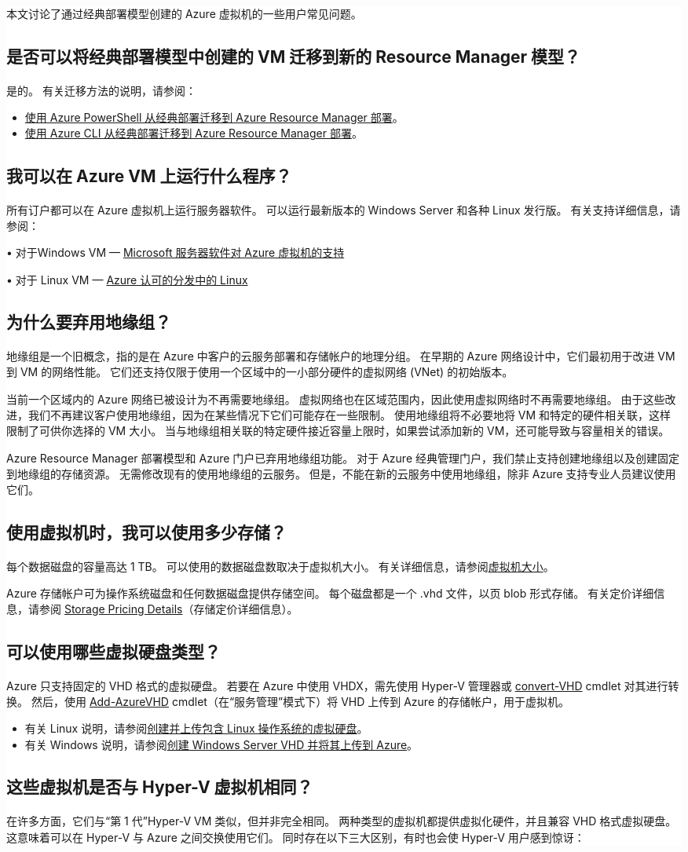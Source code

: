本文讨论了通过经典部署模型创建的 Azure 虚拟机的一些用户常见问题。

## <a name="can-i-migrate-my-vm-created-in-the-classic-deployment-model-to-the-new-resource-manager-model"></a>是否可以将经典部署模型中创建的 VM 迁移到新的 Resource Manager 模型？
是的。 有关迁移方法的说明，请参阅：

* [使用 Azure PowerShell 从经典部署迁移到 Azure Resource Manager 部署](../articles/virtual-machines/windows/migration-classic-resource-manager-ps.md)。
* [使用 Azure CLI 从经典部署迁移到 Azure Resource Manager 部署](../articles/virtual-machines/virtual-machines-linux-cli-migration-classic-resource-manager.md)。

## <a name="what-can-i-run-on-an-azure-vm"></a>我可以在 Azure VM 上运行什么程序？
所有订户都可以在 Azure 虚拟机上运行服务器软件。 可以运行最新版本的 Windows Server 和各种 Linux 发行版。 有关支持详细信息，请参阅：

• 对于Windows VM — [Microsoft 服务器软件对 Azure 虚拟机的支持](http://go.microsoft.com/fwlink/p/?LinkId=393550)

• 对于 Linux VM — [Azure 认可的分发中的 Linux](/virtual-machines/linux/endorsed-distros)

## <a name="why-are-affinity-groups-being-deprecated"></a>为什么要弃用地缘组？
地缘组是一个旧概念，指的是在 Azure 中客户的云服务部署和存储帐户的地理分组。 在早期的 Azure 网络设计中，它们最初用于改进 VM 到 VM 的网络性能。 它们还支持仅限于使用一个区域中的一小部分硬件的虚拟网络 (VNet) 的初始版本。

当前一个区域内的 Azure 网络已被设计为不再需要地缘组。 虚拟网络也在区域范围内，因此使用虚拟网络时不再需要地缘组。 由于这些改进，我们不再建议客户使用地缘组，因为在某些情况下它们可能存在一些限制。 使用地缘组将不必要地将 VM 和特定的硬件相关联，这样限制了可供你选择的 VM 大小。 当与地缘组相关联的特定硬件接近容量上限时，如果尝试添加新的 VM，还可能导致与容量相关的错误。

Azure Resource Manager 部署模型和 Azure 门户已弃用地缘组功能。 对于 Azure 经典管理门户，我们禁止支持创建地缘组以及创建固定到地缘组的存储资源。 无需修改现有的使用地缘组的云服务。 但是，不能在新的云服务中使用地缘组，除非 Azure 支持专业人员建议使用它们。

## <a name="how-much-storage-can-i-use-with-a-virtual-machine"></a>使用虚拟机时，我可以使用多少存储？
每个数据磁盘的容量高达 1 TB。 可以使用的数据磁盘数取决于虚拟机大小。 有关详细信息，请参阅[虚拟机大小](../articles/virtual-machines/linux/sizes.md?toc=%2fvirtual-machines%2flinux%2ftoc.json)。

Azure 存储帐户可为操作系统磁盘和任何数据磁盘提供存储空间。 每个磁盘都是一个 .vhd 文件，以页 blob 形式存储。 有关定价详细信息，请参阅 [Storage Pricing Details](https://www.azure.cn/pricing/details/storage/blob/)（存储定价详细信息）。

## <a name="which-virtual-hard-disk-types-can-i-use"></a>可以使用哪些虚拟硬盘类型？
Azure 只支持固定的 VHD 格式的虚拟硬盘。 若要在 Azure 中使用 VHDX，需先使用 Hyper-V 管理器或 [convert-VHD](http://go.microsoft.com/fwlink/p/?LinkId=393656) cmdlet 对其进行转换。 然后，使用 [Add-AzureVHD](https://msdn.microsoft.com/library/azure/dn495173.aspx) cmdlet（在“服务管理”模式下）将 VHD 上传到 Azure 的存储帐户，用于虚拟机。

* 有关 Linux 说明，请参阅[创建并上传包含 Linux 操作系统的虚拟硬盘](../articles/virtual-machines/linux/classic/create-upload-vhd.md?toc=%2fvirtual-machines%2flinux%2fclassic%2ftoc.json)。
* 有关 Windows 说明，请参阅[创建 Windows Server VHD 并将其上传到 Azure](../articles/virtual-machines/windows/classic/createupload-vhd.md?toc=%2fvirtual-machines%2fwindows%2fclassic%2ftoc.json)。

## <a name="are-these-virtual-machines-the-same-as-hyper-v-virtual-machines"></a>这些虚拟机是否与 Hyper-V 虚拟机相同？
在许多方面，它们与“第 1 代”Hyper-V VM 类似，但并非完全相同。 两种类型的虚拟机都提供虚拟化硬件，并且兼容 VHD 格式虚拟硬盘。 这意味着可以在 Hyper-V 与 Azure 之间交换使用它们。 同时存在以下三大区别，有时也会使 Hyper-V 用户感到惊讶：
